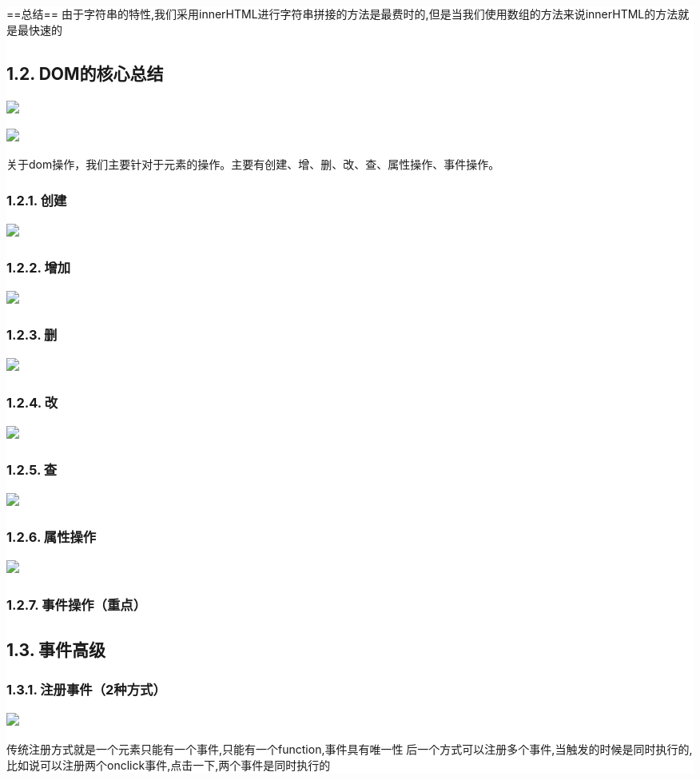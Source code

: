 ==总结==
由于字符串的特性,我们采用innerHTML进行字符串拼接的方法是最费时的,但是当我们使用数组的方法来说innerHTML的方法就是最快速的


## 1.2. DOM的核心总结

![](https://qkh-markdown-1316031240.cos.ap-nanjing.myqcloud.com/obsidian/202301151132114.png)

![](https://qkh-markdown-1316031240.cos.ap-nanjing.myqcloud.com/obsidian/202301151132136.png)



关于dom操作，我们主要针对于元素的操作。主要有创建、增、删、改、查、属性操作、事件操作。

### 1.2.1. 创建

![](https://qkh-markdown-1316031240.cos.ap-nanjing.myqcloud.com/obsidian/202301151132158.png)

### 1.2.2. 增加

![](https://qkh-markdown-1316031240.cos.ap-nanjing.myqcloud.com/obsidian/202301151132181.png)

### 1.2.3. 删

![](https://qkh-markdown-1316031240.cos.ap-nanjing.myqcloud.com/obsidian/202301151132203.png)

### 1.2.4. 改

![](https://qkh-markdown-1316031240.cos.ap-nanjing.myqcloud.com/obsidian/202301151132225.png)

### 1.2.5. 查

![](https://qkh-markdown-1316031240.cos.ap-nanjing.myqcloud.com/obsidian/202301151132247.png)


### 1.2.6. 属性操作

![](https://qkh-markdown-1316031240.cos.ap-nanjing.myqcloud.com/obsidian/202301151132270.png)

### 1.2.7. 事件操作（重点）



## 1.3. 事件高级

### 1.3.1. 注册事件（2种方式）

![](https://qkh-markdown-1316031240.cos.ap-nanjing.myqcloud.com/obsidian/202301151132293.png)

传统注册方式就是一个元素只能有一个事件,只能有一个function,事件具有唯一性
后一个方式可以注册多个事件,当触发的时候是同时执行的,比如说可以注册两个onclick事件,点击一下,两个事件是同时执行的
